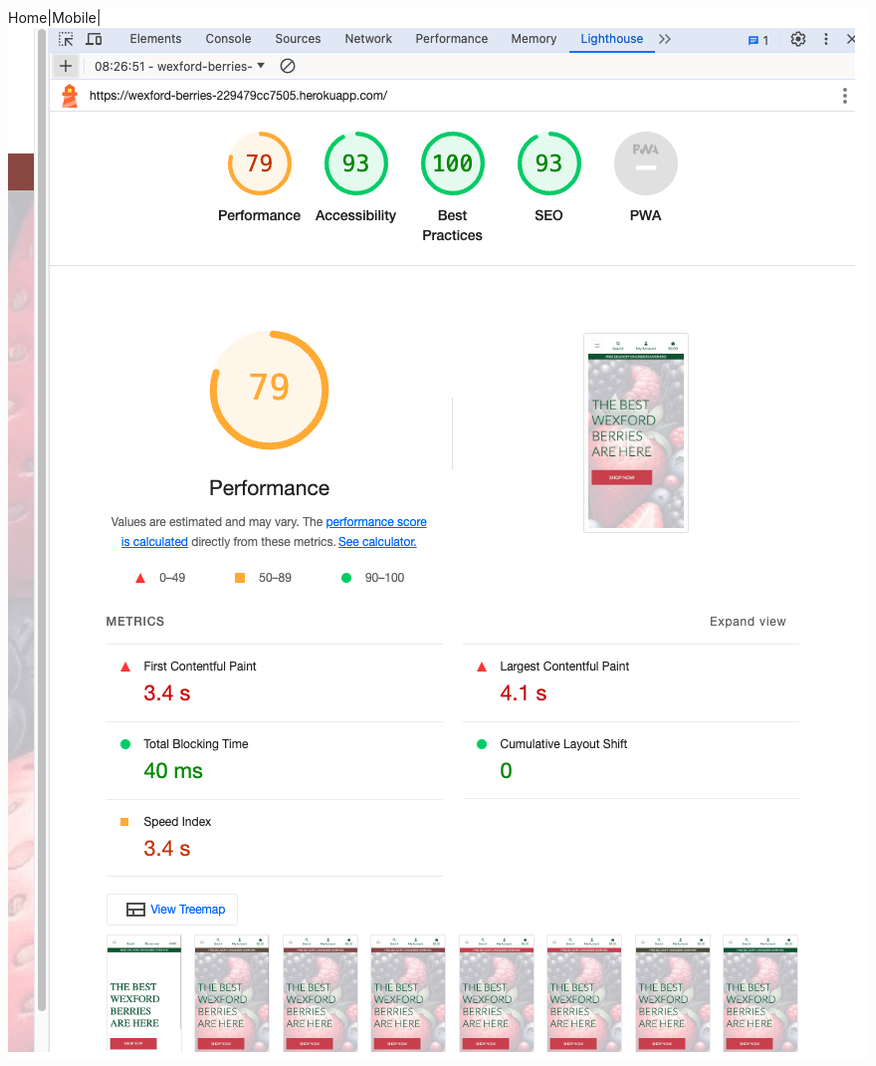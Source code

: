 Home|Mobile|![Lighthouse validation screenshot home page on mobile](/documentation/performance_lighthouse/home_mobile.png)